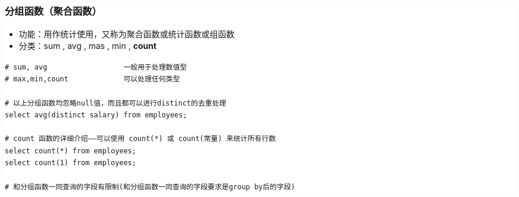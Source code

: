 

### 分组函数（聚合函数）

- 功能：用作统计使用，又称为聚合函数或统计函数或组函数
- 分类：sum , avg , mas , min , **count** 

```mysql
# sum, avg 					一般用于处理数值型
# max,min,count 			可以处理任何类型

# 以上分组函数均忽略null值，而且都可以进行distinct的去重处理
select avg(distinct salary) from employees;

# count 函数的详细介绍——可以使用 count(*) 或 count(常量) 来统计所有行数
select count(*) from employees;
select count(1) from employees;

# 和分组函数一同查询的字段有限制(和分组函数一同查询的字段要求是group by后的字段)
```





